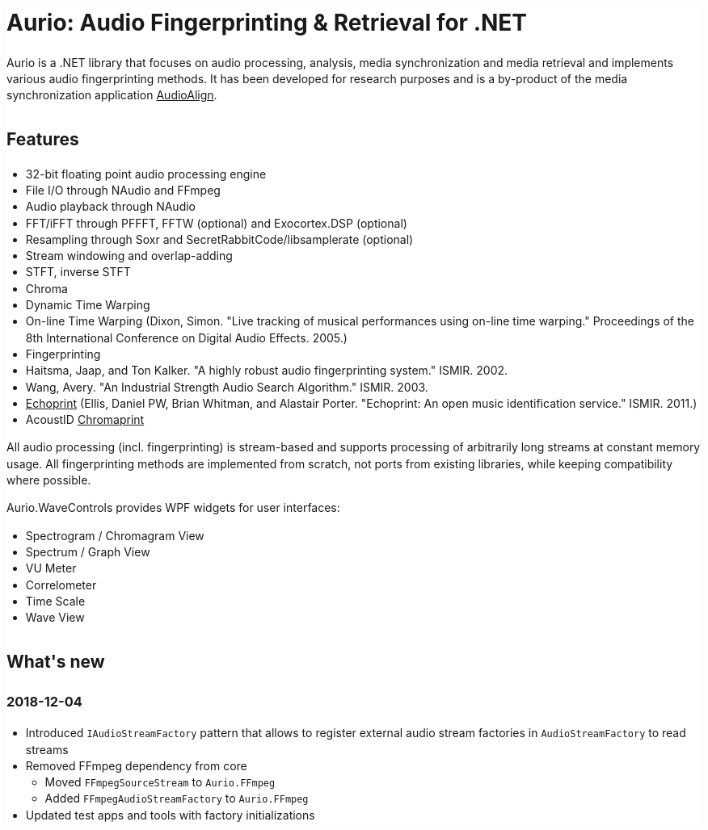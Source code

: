 Aurio: Audio Fingerprinting & Retrieval for .NET
================================================

Aurio is a .NET library that focuses on audio processing, analysis, media synchronization and media retrieval and implements various audio fingerprinting methods. It has been developed for research purposes and is a by-product of the media synchronization application [AudioAlign](https://github.com/protyposis/AudioAlign).


Features
--------

* 32-bit floating point audio processing engine
* File I/O through NAudio and FFmpeg
* Audio playback through NAudio
* FFT/iFFT through PFFFT, FFTW (optional) and Exocortex.DSP (optional)
* Resampling through Soxr and SecretRabbitCode/libsamplerate (optional)
* Stream windowing and overlap-adding
* STFT, inverse STFT
* Chroma
* Dynamic Time Warping
* On-line Time Warping (Dixon, Simon. "Live tracking of musical performances using on-line time warping." Proceedings of the 8th International Conference on Digital Audio Effects. 2005.)
* Fingerprinting
 *  Haitsma, Jaap, and Ton Kalker. "A highly robust audio fingerprinting system." ISMIR. 2002.
 *  Wang, Avery. "An Industrial Strength Audio Search Algorithm." ISMIR. 2003.
 *  [Echoprint](http://echoprint.me/codegen) (Ellis, Daniel PW, Brian Whitman, and Alastair Porter. "Echoprint: An open music identification service." ISMIR. 2011.)
 *  AcoustID [Chromaprint](https://acoustid.org/chromaprint)

All audio processing (incl. fingerprinting) is stream-based and supports processing of arbitrarily long streams at constant memory usage. All fingerprinting methods are implemented from scratch, not ports from existing libraries, while keeping compatibility where possible.

Aurio.WaveControls provides WPF widgets for user interfaces:

* Spectrogram / Chromagram View
* Spectrum / Graph View
* VU Meter
* Correlometer
* Time Scale
* Wave View


What's new
----------

### 2018-12-04
* Introduced `IAudioStreamFactory` pattern that allows to register external audio stream factories in `AudioStreamFactory` to read streams
* Removed FFmpeg dependency from core
  * Moved `FFmpegSourceStream` to `Aurio.FFmpeg`
  * Added `FFmpegAudioStreamFactory` to `Aurio.FFmpeg`
* Updated test apps and tools with factory initializations
